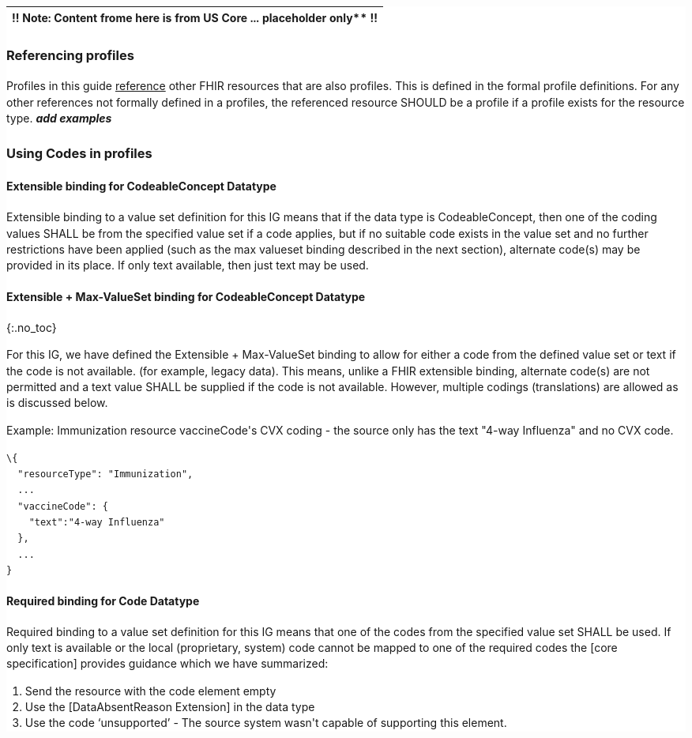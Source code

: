 
| !! Note: Content frome here is from US Core ... placeholder only** !! |
|---------|


### Referencing  profiles

Profiles in this guide [reference]({{site.data.fhir.path}}references.html) other FHIR resources that are also profiles.  This is defined in the formal profile definitions.  For any other references not formally defined in a profiles, the referenced resource SHOULD be a profile if a profile exists for the resource type.  ***add examples***

### Using Codes in  profiles

#### Extensible binding for CodeableConcept Datatype

Extensible binding to a value set definition for this IG means that if the data type is CodeableConcept, then one of the coding values SHALL be from the specified value set if a code applies, but if no suitable code exists in the value set and no further restrictions have been applied (such as the max valueset binding described in the next section), alternate code(s) may be provided in its place. If only text available, then just text may be used.

#### Extensible + Max-ValueSet binding for CodeableConcept Datatype
{:.no_toc}

For this IG, we have defined the Extensible + Max-ValueSet binding to allow for either a code from the defined value set or text if the code is not available.  (for example, legacy data). This means, unlike a FHIR extensible binding, alternate code(s) are not permitted and a text value SHALL be supplied if the code is not available.  However, multiple codings (translations) are allowed as is discussed below.

Example: Immunization resource vaccineCode's CVX coding - the source only has the text "4-way Influenza" and no CVX code.

    \{
      "resourceType": "Immunization",
      ...
      "vaccineCode": {
        "text":"4-way Influenza"
      },
      ...
    }


#### Required binding for Code Datatype

Required binding to a value set definition for this IG means that one of the codes from the specified value set SHALL be used. If only text is available or the local (proprietary, system) code cannot be mapped to one of the required codes the [core specification] provides guidance which we have summarized:

1.  Send the resource with the code element empty
2.  Use the [DataAbsentReason Extension] in the data type
3.  Use the code ‘unsupported’ - The source system wasn't capable of supporting this element.
